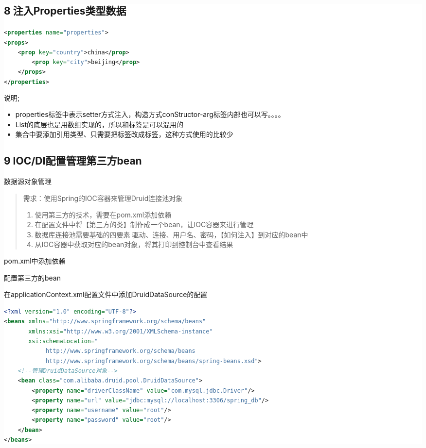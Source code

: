 #### 

## 8 注入Properties类型数据



```xml
<properties name="properties">
<props>
    <prop key="country">china</prop>
        <prop key="city">beijing</prop>
    </props>
</properties>
```



说明;

- properties标签中表示setter方式注入，构造方式conStructor-arg标签内部也可以写<array>。。。。
- List的底层也是用数组实现的，所以<List>和<array>标签是可以混用的
- 集合中要添加引用类型、只需要把<value>标签改成<ref>标签，这种方式使用的比较少



## 9 IOC/DI配置管理第三方bean

数据源对象管理



> 需求：使用Spring的IOC容器来管理Druid连接池对象
>
> 1. 使用第三方的技术，需要在pom.xml添加依赖
> 2. 在配置文件中将【第三方的类】制作成一个bean，让IOC容器来进行管理
> 3. 数据库连接池需要基础的四要素 驱动、连接、用户名、密码，【如何注入】到对应的bean中
> 4. 从IOC容器中获取对应的bean对象，将其打印到控制台中查看结果



pom.xml中添加依赖

配置第三方的bean

在applicationContext.xml配置文件中添加DruidDataSource的配置

```xml
<?xml version="1.0" encoding="UTF-8"?>
<beans xmlns="http://www.springframework.org/schema/beans"
       xmlns:xsi="http://www.w3.org/2001/XMLSchema-instance"
       xsi:schemaLocation="
            http://www.springframework.org/schema/beans
            http://www.springframework.org/schema/beans/spring-beans.xsd">
	<!--管理DruidDataSource对象-->
    <bean class="com.alibaba.druid.pool.DruidDataSource">
        <property name="driverClassName" value="com.mysql.jdbc.Driver"/>
        <property name="url" value="jdbc:mysql://localhost:3306/spring_db"/>
        <property name="username" value="root"/>
        <property name="password" value="root"/>
    </bean>
</beans>
```
